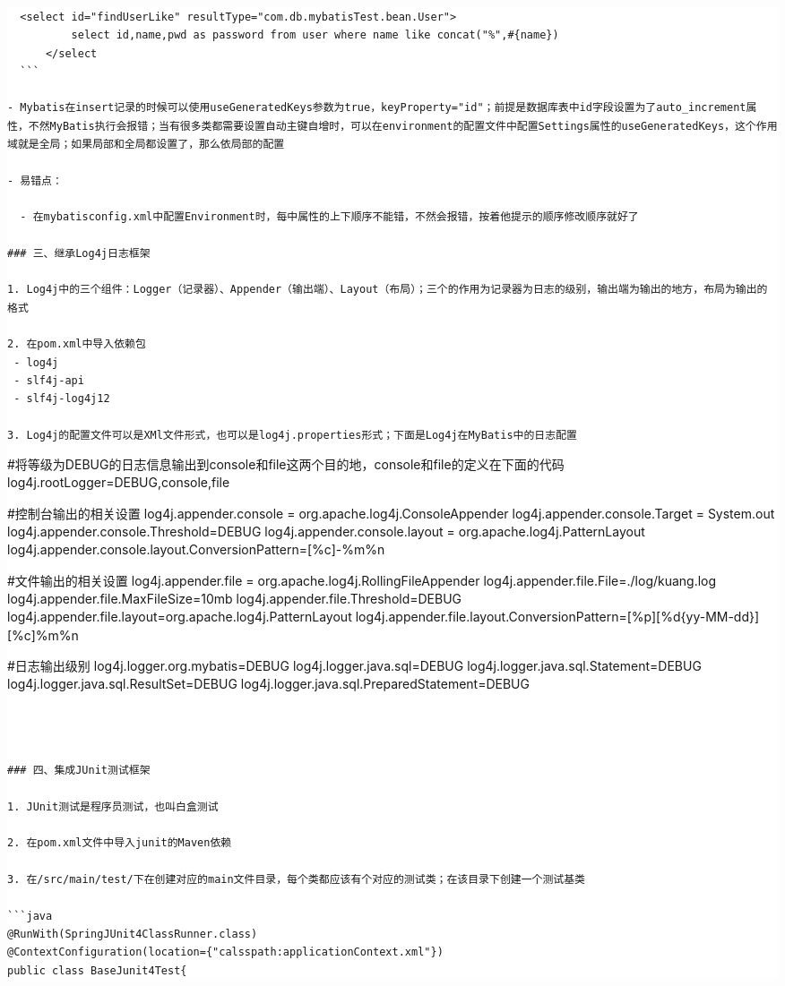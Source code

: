   ```
    <select id="findUserLike" resultType="com.db.mybatisTest.bean.User">
            select id,name,pwd as password from user where name like concat("%",#{name})
        </select
    ```

  - Mybatis在insert记录的时候可以使用useGeneratedKeys参数为true，keyProperty="id"；前提是数据库表中id字段设置为了auto_increment属性，不然MyBatis执行会报错；当有很多类都需要设置自动主键自增时，可以在environment的配置文件中配置Settings属性的useGeneratedKeys，这个作用域就是全局；如果局部和全局都设置了，那么依局部的配置

  - 易错点：

    - 在mybatisconfig.xml中配置Environment时，每中属性的上下顺序不能错，不然会报错，按着他提示的顺序修改顺序就好了

### 三、继承Log4j日志框架

1. Log4j中的三个组件：Logger（记录器）、Appender（输出端）、Layout（布局）；三个的作用为记录器为日志的级别，输出端为输出的地方，布局为输出的格式

2. 在pom.xml中导入依赖包
   - log4j
   - slf4j-api
   - slf4j-log4j12
   
3. Log4j的配置文件可以是XMl文件形式，也可以是log4j.properties形式；下面是Log4j在MyBatis中的日志配置

   ```
   #将等级为DEBUG的日志信息输出到console和file这两个目的地，console和file的定义在下面的代码
   log4j.rootLogger=DEBUG,console,file
   
   #控制台输出的相关设置
   log4j.appender.console = org.apache.log4j.ConsoleAppender
   log4j.appender.console.Target = System.out
   log4j.appender.console.Threshold=DEBUG
   log4j.appender.console.layout = org.apache.log4j.PatternLayout
   log4j.appender.console.layout.ConversionPattern=[%c]-%m%n
   
   #文件输出的相关设置
   log4j.appender.file = org.apache.log4j.RollingFileAppender
   log4j.appender.file.File=./log/kuang.log
   log4j.appender.file.MaxFileSize=10mb
   log4j.appender.file.Threshold=DEBUG
   log4j.appender.file.layout=org.apache.log4j.PatternLayout
   log4j.appender.file.layout.ConversionPattern=[%p][%d{yy-MM-dd}][%c]%m%n
   
   #日志输出级别
   log4j.logger.org.mybatis=DEBUG
   log4j.logger.java.sql=DEBUG
   log4j.logger.java.sql.Statement=DEBUG
   log4j.logger.java.sql.ResultSet=DEBUG
   log4j.logger.java.sql.PreparedStatement=DEBUG
   ```

   

### 四、集成JUnit测试框架

1. JUnit测试是程序员测试，也叫白盒测试

2. 在pom.xml文件中导入junit的Maven依赖

3. 在/src/main/test/下在创建对应的main文件目录，每个类都应该有个对应的测试类；在该目录下创建一个测试基类

   ```java
   @RunWith(SpringJUnit4ClassRunner.class)
   @ContextConfiguration(location={"calsspath:applicationContext.xml"})
   public class BaseJunit4Test{
   ```